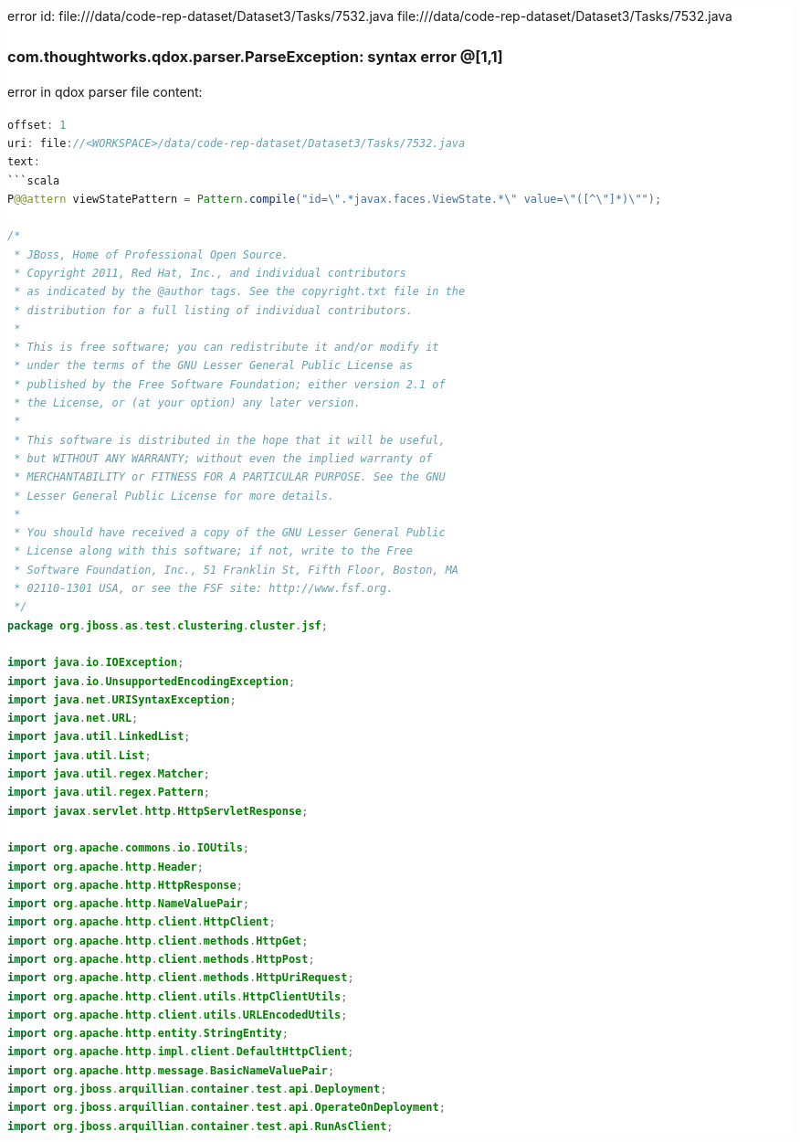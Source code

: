 error id: file://<WORKSPACE>/data/code-rep-dataset/Dataset3/Tasks/7532.java
file://<WORKSPACE>/data/code-rep-dataset/Dataset3/Tasks/7532.java
### com.thoughtworks.qdox.parser.ParseException: syntax error @[1,1]

error in qdox parser
file content:
```java
offset: 1
uri: file://<WORKSPACE>/data/code-rep-dataset/Dataset3/Tasks/7532.java
text:
```scala
P@@attern viewStatePattern = Pattern.compile("id=\".*javax.faces.ViewState.*\" value=\"([^\"]*)\"");

/*
 * JBoss, Home of Professional Open Source.
 * Copyright 2011, Red Hat, Inc., and individual contributors
 * as indicated by the @author tags. See the copyright.txt file in the
 * distribution for a full listing of individual contributors.
 *
 * This is free software; you can redistribute it and/or modify it
 * under the terms of the GNU Lesser General Public License as
 * published by the Free Software Foundation; either version 2.1 of
 * the License, or (at your option) any later version.
 *
 * This software is distributed in the hope that it will be useful,
 * but WITHOUT ANY WARRANTY; without even the implied warranty of
 * MERCHANTABILITY or FITNESS FOR A PARTICULAR PURPOSE. See the GNU
 * Lesser General Public License for more details.
 *
 * You should have received a copy of the GNU Lesser General Public
 * License along with this software; if not, write to the Free
 * Software Foundation, Inc., 51 Franklin St, Fifth Floor, Boston, MA
 * 02110-1301 USA, or see the FSF site: http://www.fsf.org.
 */
package org.jboss.as.test.clustering.cluster.jsf;

import java.io.IOException;
import java.io.UnsupportedEncodingException;
import java.net.URISyntaxException;
import java.net.URL;
import java.util.LinkedList;
import java.util.List;
import java.util.regex.Matcher;
import java.util.regex.Pattern;
import javax.servlet.http.HttpServletResponse;

import org.apache.commons.io.IOUtils;
import org.apache.http.Header;
import org.apache.http.HttpResponse;
import org.apache.http.NameValuePair;
import org.apache.http.client.HttpClient;
import org.apache.http.client.methods.HttpGet;
import org.apache.http.client.methods.HttpPost;
import org.apache.http.client.methods.HttpUriRequest;
import org.apache.http.client.utils.HttpClientUtils;
import org.apache.http.client.utils.URLEncodedUtils;
import org.apache.http.entity.StringEntity;
import org.apache.http.impl.client.DefaultHttpClient;
import org.apache.http.message.BasicNameValuePair;
import org.jboss.arquillian.container.test.api.Deployment;
import org.jboss.arquillian.container.test.api.OperateOnDeployment;
import org.jboss.arquillian.container.test.api.RunAsClient;
```